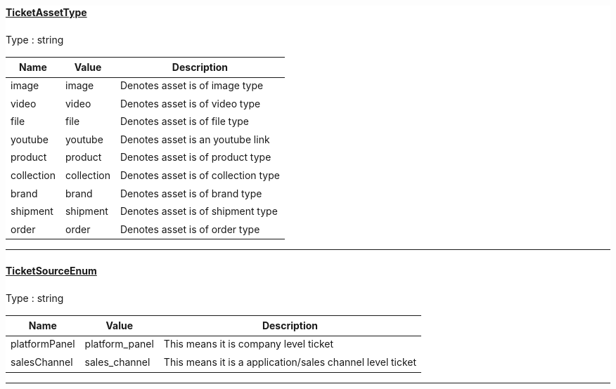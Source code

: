 


 #### [TicketAssetType](#TicketAssetType)
 Type : string

 | Name | Value | Description |
 | ---- | ----- | ----------- |
 | image | image | Denotes asset is of image type |
 | video | video | Denotes asset is of video type |
 | file | file | Denotes asset is of file type |
 | youtube | youtube | Denotes asset is an youtube link |
 | product | product | Denotes asset is of product type |
 | collection | collection | Denotes asset is of collection type |
 | brand | brand | Denotes asset is of brand type |
 | shipment | shipment | Denotes asset is of shipment type |
 | order | order | Denotes asset is of order type |

---



 #### [TicketSourceEnum](#TicketSourceEnum)
 Type : string

 | Name | Value | Description |
 | ---- | ----- | ----------- |
 | platformPanel | platform_panel | This means it is company level ticket |
 | salesChannel | sales_channel | This means it is a application/sales channel level ticket |

---




























